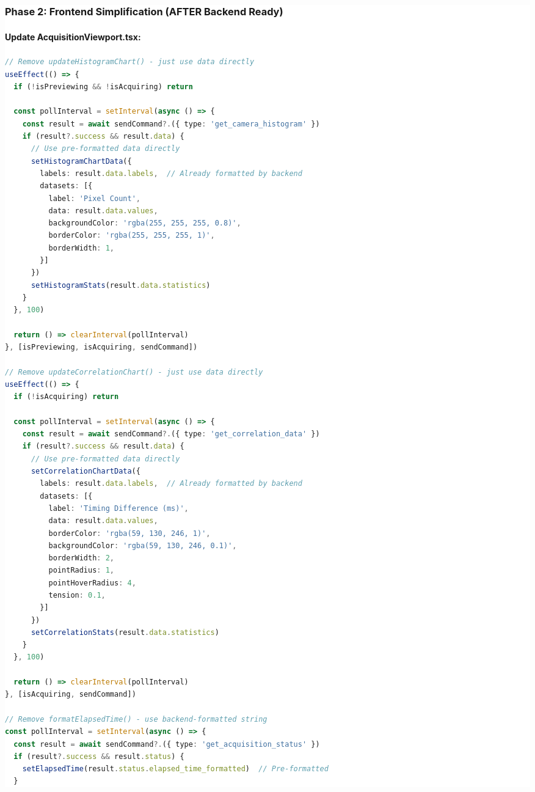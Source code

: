### Phase 2: Frontend Simplification (AFTER Backend Ready)

#### Update AcquisitionViewport.tsx:

```typescript
// Remove updateHistogramChart() - just use data directly
useEffect(() => {
  if (!isPreviewing && !isAcquiring) return

  const pollInterval = setInterval(async () => {
    const result = await sendCommand?.({ type: 'get_camera_histogram' })
    if (result?.success && result.data) {
      // Use pre-formatted data directly
      setHistogramChartData({
        labels: result.data.labels,  // Already formatted by backend
        datasets: [{
          label: 'Pixel Count',
          data: result.data.values,
          backgroundColor: 'rgba(255, 255, 255, 0.8)',
          borderColor: 'rgba(255, 255, 255, 1)',
          borderWidth: 1,
        }]
      })
      setHistogramStats(result.data.statistics)
    }
  }, 100)

  return () => clearInterval(pollInterval)
}, [isPreviewing, isAcquiring, sendCommand])

// Remove updateCorrelationChart() - just use data directly
useEffect(() => {
  if (!isAcquiring) return

  const pollInterval = setInterval(async () => {
    const result = await sendCommand?.({ type: 'get_correlation_data' })
    if (result?.success && result.data) {
      // Use pre-formatted data directly
      setCorrelationChartData({
        labels: result.data.labels,  // Already formatted by backend
        datasets: [{
          label: 'Timing Difference (ms)',
          data: result.data.values,
          borderColor: 'rgba(59, 130, 246, 1)',
          backgroundColor: 'rgba(59, 130, 246, 0.1)',
          borderWidth: 2,
          pointRadius: 1,
          pointHoverRadius: 4,
          tension: 0.1,
        }]
      })
      setCorrelationStats(result.data.statistics)
    }
  }, 100)

  return () => clearInterval(pollInterval)
}, [isAcquiring, sendCommand])

// Remove formatElapsedTime() - use backend-formatted string
const pollInterval = setInterval(async () => {
  const result = await sendCommand?.({ type: 'get_acquisition_status' })
  if (result?.success && result.status) {
    setElapsedTime(result.status.elapsed_time_formatted)  // Pre-formatted
  }
```